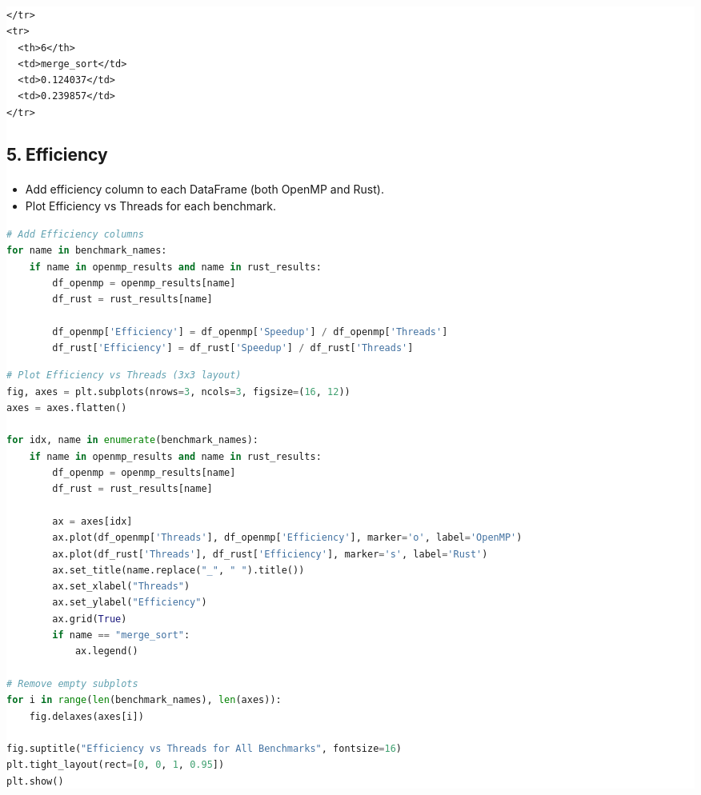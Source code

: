     </tr>
    <tr>
      <th>6</th>
      <td>merge_sort</td>
      <td>0.124037</td>
      <td>0.239857</td>
    </tr>
  </tbody>
</table>
</div>


## 5. Efficiency
- Add efficiency column to each DataFrame (both OpenMP and Rust).
- Plot Efficiency vs Threads for each benchmark.


```python
# Add Efficiency columns
for name in benchmark_names:
    if name in openmp_results and name in rust_results:
        df_openmp = openmp_results[name]
        df_rust = rust_results[name]

        df_openmp['Efficiency'] = df_openmp['Speedup'] / df_openmp['Threads']
        df_rust['Efficiency'] = df_rust['Speedup'] / df_rust['Threads']
```


```python
# Plot Efficiency vs Threads (3x3 layout)
fig, axes = plt.subplots(nrows=3, ncols=3, figsize=(16, 12))
axes = axes.flatten()

for idx, name in enumerate(benchmark_names):
    if name in openmp_results and name in rust_results:
        df_openmp = openmp_results[name]
        df_rust = rust_results[name]

        ax = axes[idx]
        ax.plot(df_openmp['Threads'], df_openmp['Efficiency'], marker='o', label='OpenMP')
        ax.plot(df_rust['Threads'], df_rust['Efficiency'], marker='s', label='Rust')
        ax.set_title(name.replace("_", " ").title())
        ax.set_xlabel("Threads")
        ax.set_ylabel("Efficiency")
        ax.grid(True)
        if name == "merge_sort":
            ax.legend()

# Remove empty subplots
for i in range(len(benchmark_names), len(axes)):
    fig.delaxes(axes[i])

fig.suptitle("Efficiency vs Threads for All Benchmarks", fontsize=16)
plt.tight_layout(rect=[0, 0, 1, 0.95])
plt.show()
```
